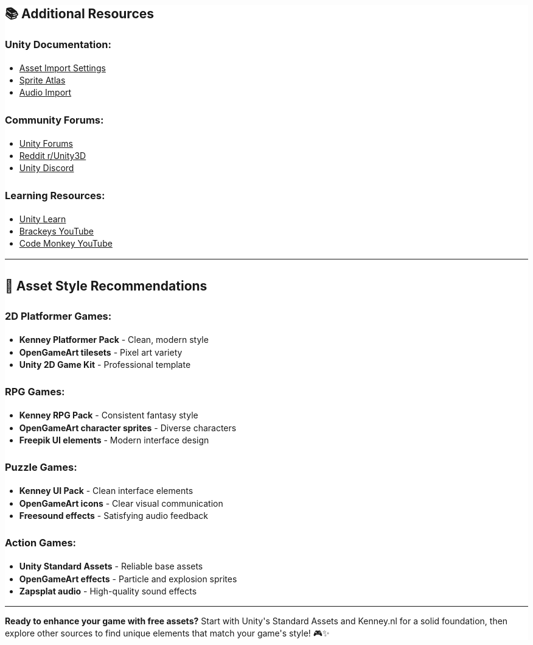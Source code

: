 
## 📚 Additional Resources

### Unity Documentation:
- [Asset Import Settings](https://docs.unity3d.com/Manual/AssetWorkflow.html)
- [Sprite Atlas](https://docs.unity3d.com/Manual/class-SpriteAtlas.html)
- [Audio Import](https://docs.unity3d.com/Manual/class-AudioClip.html)

### Community Forums:
- [Unity Forums](https://forum.unity.com/)
- [Reddit r/Unity3D](https://reddit.com/r/Unity3D)
- [Unity Discord](https://discord.gg/unity)

### Learning Resources:
- [Unity Learn](https://learn.unity.com/)
- [Brackeys YouTube](https://youtube.com/c/Brackeys)
- [Code Monkey YouTube](https://youtube.com/c/CodeMonkeyUnity)

---

## 🎨 Asset Style Recommendations

### 2D Platformer Games:
- **Kenney Platformer Pack** - Clean, modern style
- **OpenGameArt tilesets** - Pixel art variety
- **Unity 2D Game Kit** - Professional template

### RPG Games:
- **Kenney RPG Pack** - Consistent fantasy style
- **OpenGameArt character sprites** - Diverse characters
- **Freepik UI elements** - Modern interface design

### Puzzle Games:
- **Kenney UI Pack** - Clean interface elements
- **OpenGameArt icons** - Clear visual communication
- **Freesound effects** - Satisfying audio feedback

### Action Games:
- **Unity Standard Assets** - Reliable base assets
- **OpenGameArt effects** - Particle and explosion sprites
- **Zapsplat audio** - High-quality sound effects

---

**Ready to enhance your game with free assets?** Start with Unity's Standard Assets and Kenney.nl for a solid foundation, then explore other sources to find unique elements that match your game's style! 🎮✨
